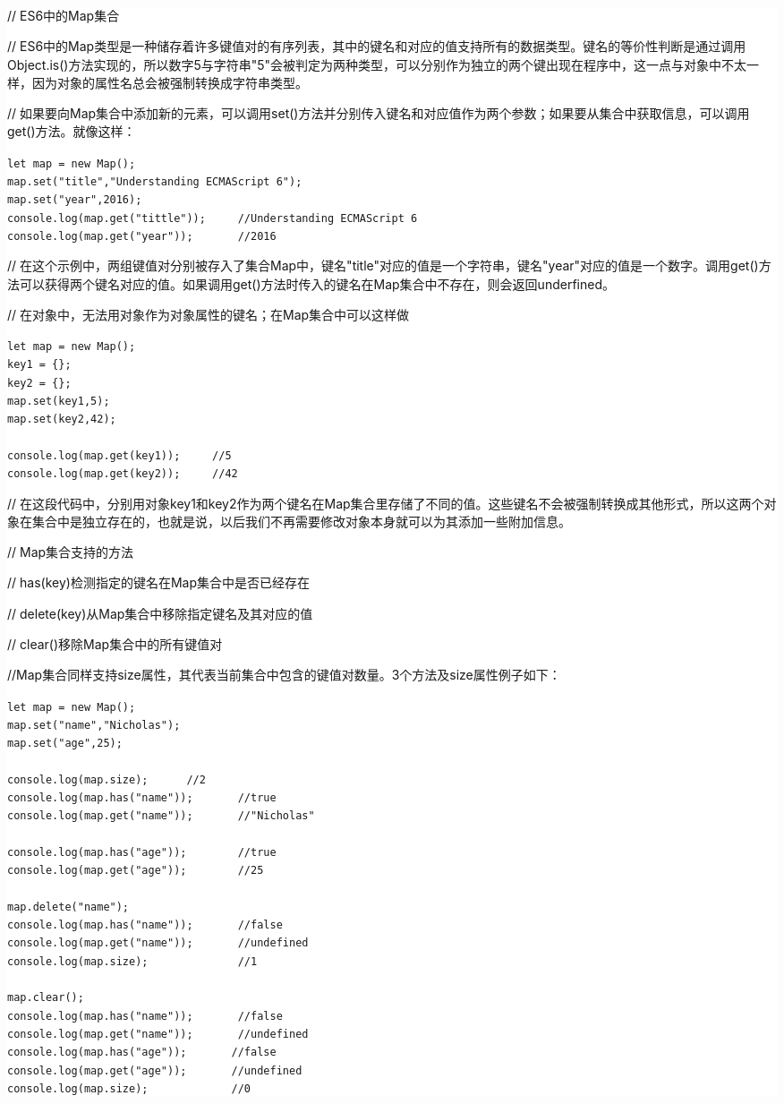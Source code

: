 // ES6中的Map集合

// ES6中的Map类型是一种储存着许多键值对的有序列表，其中的键名和对应的值支持所有的数据类型。键名的等价性判断是通过调用Object.is()方法实现的，所以数字5与字符串"5"会被判定为两种类型，可以分别作为独立的两个键出现在程序中，这一点与对象中不太一样，因为对象的属性名总会被强制转换成字符串类型。

// 如果要向Map集合中添加新的元素，可以调用set()方法并分别传入键名和对应值作为两个参数；如果要从集合中获取信息，可以调用get()方法。就像这样：

```
let map = new Map();
map.set("title","Understanding ECMAScript 6");
map.set("year",2016);
console.log(map.get("tittle"));     //Understanding ECMAScript 6
console.log(map.get("year"));       //2016
```

// 在这个示例中，两组键值对分别被存入了集合Map中，键名"title"对应的值是一个字符串，键名"year"对应的值是一个数字。调用get()方法可以获得两个键名对应的值。如果调用get()方法时传入的键名在Map集合中不存在，则会返回underfined。

// 在对象中，无法用对象作为对象属性的键名；在Map集合中可以这样做

```
let map = new Map();
key1 = {};
key2 = {};
map.set(key1,5);
map.set(key2,42);

console.log(map.get(key1));     //5
console.log(map.get(key2));     //42
```

// 在这段代码中，分别用对象key1和key2作为两个键名在Map集合里存储了不同的值。这些键名不会被强制转换成其他形式，所以这两个对象在集合中是独立存在的，也就是说，以后我们不再需要修改对象本身就可以为其添加一些附加信息。

// Map集合支持的方法

// has(key)检测指定的键名在Map集合中是否已经存在

// delete(key)从Map集合中移除指定键名及其对应的值

// clear()移除Map集合中的所有键值对

//Map集合同样支持size属性，其代表当前集合中包含的键值对数量。3个方法及size属性例子如下：

```
let map = new Map();
map.set("name","Nicholas");
map.set("age",25);

console.log(map.size);      //2
console.log(map.has("name"));       //true
console.log(map.get("name"));       //"Nicholas"

console.log(map.has("age"));        //true
console.log(map.get("age"));        //25

map.delete("name");
console.log(map.has("name"));       //false
console.log(map.get("name"));       //undefined
console.log(map.size);              //1

map.clear();
console.log(map.has("name"));       //false
console.log(map.get("name"));       //undefined
console.log(map.has("age"));       //false
console.log(map.get("age"));       //undefined
console.log(map.size);             //0
```
